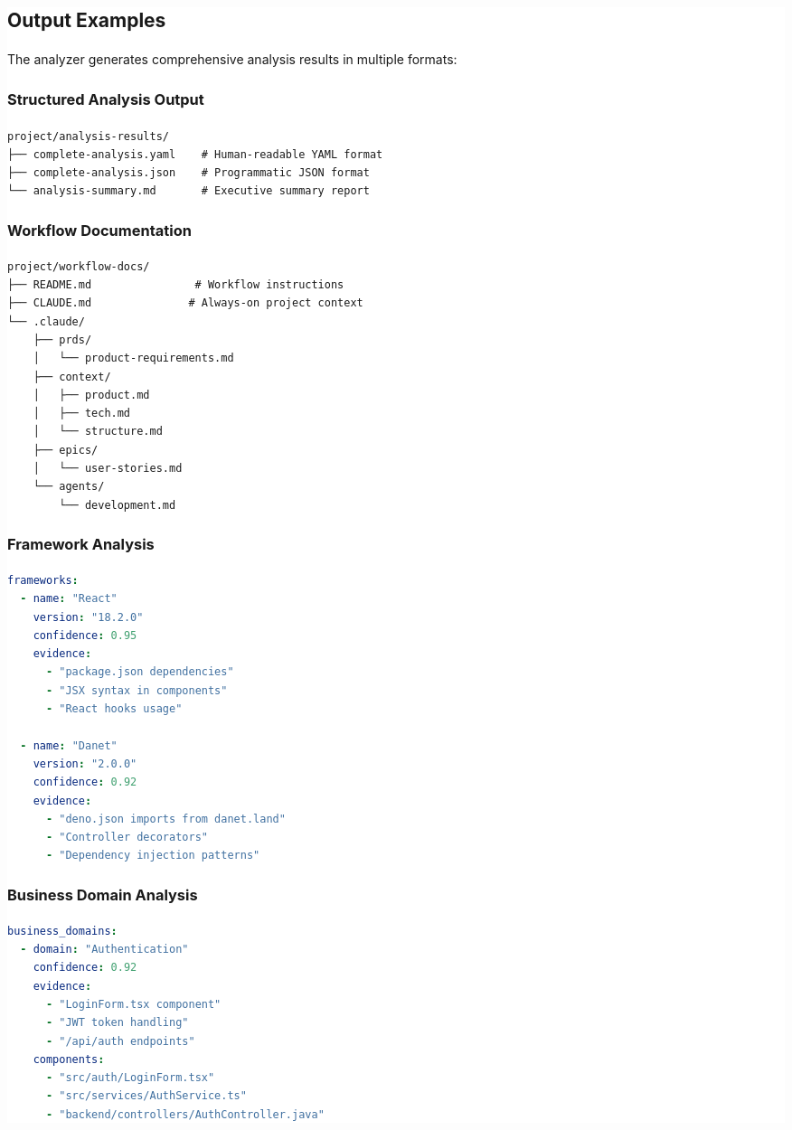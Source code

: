 ## Output Examples

The analyzer generates comprehensive analysis results in multiple formats:

### Structured Analysis Output
```
project/analysis-results/
├── complete-analysis.yaml    # Human-readable YAML format
├── complete-analysis.json    # Programmatic JSON format
└── analysis-summary.md       # Executive summary report
```

### Workflow Documentation
```
project/workflow-docs/
├── README.md                # Workflow instructions
├── CLAUDE.md               # Always-on project context
└── .claude/
    ├── prds/
    │   └── product-requirements.md
    ├── context/
    │   ├── product.md
    │   ├── tech.md
    │   └── structure.md
    ├── epics/
    │   └── user-stories.md
    └── agents/
        └── development.md
```

### Framework Analysis
```yaml
frameworks:
  - name: "React"
    version: "18.2.0"
    confidence: 0.95
    evidence: 
      - "package.json dependencies"
      - "JSX syntax in components"
      - "React hooks usage"
    
  - name: "Danet"  
    version: "2.0.0"
    confidence: 0.92
    evidence:
      - "deno.json imports from danet.land"
      - "Controller decorators"
      - "Dependency injection patterns"
```

### Business Domain Analysis
```yaml
business_domains:
  - domain: "Authentication"
    confidence: 0.92
    evidence:
      - "LoginForm.tsx component"
      - "JWT token handling"
      - "/api/auth endpoints"
    components:
      - "src/auth/LoginForm.tsx"
      - "src/services/AuthService.ts"
      - "backend/controllers/AuthController.java"
```